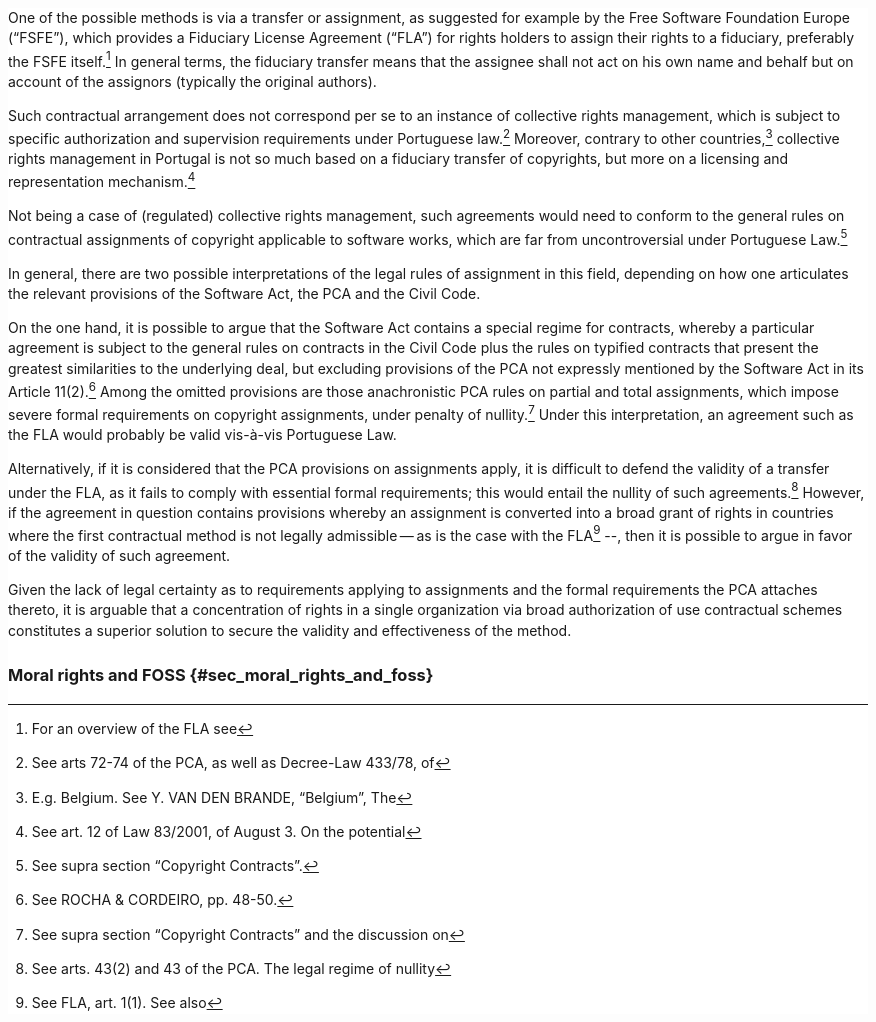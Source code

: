 One of the possible methods is via a transfer or assignment, as
suggested for example by the Free Software Foundation Europe (“FSFE”),
which provides a Fiduciary License Agreement (“FLA”) for rights holders
to assign their rights to a fiduciary, preferably the FSFE itself.[^140]
In general terms, the fiduciary transfer means that the assignee shall
not act on his own name and behalf but on account of the assignors
(typically the original authors).

Such contractual arrangement does not correspond per se to an instance
of collective rights management, which is subject to specific
authorization and supervision requirements under Portuguese law.[^141]
Moreover, contrary to other countries,[^142] collective rights
management in Portugal is not so much based on a fiduciary transfer of
copyrights, but more on a licensing and representation mechanism.[^143]

Not being a case of (regulated) collective rights management, such
agreements would need to conform to the general rules on contractual
assignments of copyright applicable to software works, which are far
from uncontroversial under Portuguese Law.[^144]

In general, there are two possible interpretations of the legal rules of
assignment in this field, depending on how one articulates the relevant
provisions of the Software Act, the PCA and the Civil Code.

On the one hand, it is possible to argue that the Software Act contains
a special regime for contracts, whereby a particular agreement is
subject to the general rules on contracts in the Civil Code plus the
rules on typified contracts that present the greatest similarities to
the underlying deal, but excluding provisions of the PCA not expressly
mentioned by the Software Act in its Article 11(2).[^145] Among the
omitted provisions are those anachronistic PCA rules on partial and
total assignments, which impose severe formal requirements on copyright
assignments, under penalty of nullity.[^146] Under this interpretation,
an agreement such as the FLA would probably be valid vis-à-vis
Portuguese Law.

Alternatively, if it is considered that the PCA provisions on
assignments apply, it is difficult to defend the validity of a transfer
under the FLA, as it fails to comply with essential formal requirements;
this would entail the nullity of such agreements.[^147] However, if the
agreement in question contains provisions whereby an assignment is
converted into a broad grant of rights in countries where the first
contractual method is not legally admissible — as is the case with the
FLA[^148] --, then it is possible to argue in favor of the validity of
such agreement.

Given the lack of legal certainty as to requirements applying to
assignments and the formal requirements the PCA attaches thereto, it is
arguable that a concentration of rights in a single organization via
broad authorization of use contractual schemes constitutes a superior
solution to secure the validity and effectiveness of the method.

### Moral rights and FOSS {#sec_moral_rights_and_foss}


[^1]: Decree-law 252/94, of October 20, as last amended by Decree-law
[^2]: Council Directive 91/250/EEC of 14 May 1991 on the legal
[^3]: Código do Direito de Autor e dos Direitos Conexos, Decree-Law
[^4]: The third indent of the preamble reads: “(…) the core concepts of
[^5]: See, inter alia, J.A. VIEIRA, A Protecção dos Programas de
[^6]: In this Chapter, we will refer interchangeably to “computer
[^7]: See MARQUES & MARTINS, p. 574. See also similarly M. LOPES ROCHA &
[^8]: See further on this principle P. CRAIG & G. DE BÚRCA, EU Law.
[^9]: See, e.g., J. O. ASCENSÃO, Direito de Autor e Direitos Conexos,
[^10]: ASCENSÃO 1992, pp. 88; , VIEIRA 2005, pp. 458-460.
[^11]: ASCENSÃO 1992, pp. 88-91; VIEIRA 2005, pp. 459-460.
[^12]: VIEIRA 2005, p. 461.
[^13]: Art. 3(2) 2 of the Software Act.
[^14]: Art. 19 of the PCA.
[^15]: Art. 16(1)(a) of the PCA.
[^16]: See arts. 1403-1413 of the Civil Code.
[^17]: Art. 1406 of the Civil Code.
[^18]: Art. 18(2) of the PCA.
[^19]: Art. 3(1)(a) of the PCA.
[^20]: Art. 20 of the PCA.
[^21]: See, for an overview of the regime of derivative and composite
[^22]: Art. 20(2) of the Software Act.
[^23]: Art. 3(3) of the Software Act.
[^24]: For other types of commissioned works or works created by
[^25]: See art. 14(4) of the PCA and art. 3(4) of the Software Act.
[^26]: See art. 6(2) of the Software Act.
[^27]: See art. 6 of the Software Directive and art. 7 of the Software
[^28]: See art. 10 (1) of the Software Act.
[^29]: See MARQUES & MARTINS, pp. 627-629.
[^30]: See ROCHA & CORDEIRO, pp. 44-45.
[^31]: Ibid. See also ASCENSÃO 1992, p. 168 and A. L. DIAS PEREIRA,
[^32]: Arts 56 and 62 respectively.
[^33]: ROCHA & CORDEIRO, p. 45, held that the creator of a computer
[^34]: See decision of the Portuguese Supreme Court of November 29, 2012
[^35]: MARQUES & MARTINS, p. 631. See art. 56(2) of the PCA.
[^36]: Art. 36(1) of the PCA.
[^37]: Art. 36(2) of the PCA.
[^38]: See art. 11(3) of the Software Act. On analogy, see art. 10(2) of
[^39]: Decree-Law 7/2004, of January 7, as last amended by Law 46/2012,
[^40]: A.L. DIAS PEREIRA, “Contratos de licenças de software e de bases
[^41]: For an overview of intellectual property rights and the
[^42]: See T. BESSA, “Direito de Autor e Licenças (Voluntárias) de
[^43]: See DIAS PEREIRA 2011, pp. 351-352.
[^44]: Specifically, arts 40, 45 to 51 and 55 of the PCA.
[^45]: Arts 45 and 46 of the PCA.
[^46]: Art. 48 of the PCA.
[^47]: ROCHA & CORDEIRO, p. 49; DIAS PEREIRA 2011, p. 352. See contra,
[^48]: However, see BESSA 2012, pp. 1161ff., explaining that the most
[^49]: The term “license” is not typified in any legal instrument,
[^50]: See art. 405 of the Civil Code. On the application of this
[^51]: MARQUES & MARTINS, pp. 629-630.
[^52]: See DIAS PEREIRA 2011, p. 352.
[^53]: For an overview of this discussion see, inter alia, FERREIRA DE
[^54]: See DIAS PEREIRA 2011, pp. 353-354, and BESSA 2012, pp.
[^55]: The example is provided by DIAS PEREIRA 2011, pp. 354-355.
[^56]: See TRABUCO 2008, pp. 163-169.
[^57]: Decree-Law 143/2001 (as last amended by Decree-Law 317/2009, of
[^58]: Decree-Law 446/85, of October 25 (as last amended by Decree-Law
[^59]: Art. 15 of the STCA.
[^60]: Arts 18 and 19 of the STCA.
[^61]: Arts 21 and 22 of the STCA.
[^62]: C. FERREIRA DE ALMEIDA, Direito do Consumo, 2005, pp. 152ff.
[^63]: Art. 18 (b) of the STCA.
[^64]: Art. 18 (c) of the STCA.
[^65]: Art. 18 (e) of the STCA.
[^66]: Art. 18 (h) of the STCA.
[^67]: Art. 19 (a) of the STCA.
[^68]: Art. 19 (b) of the STCA.
[^69]: Art. 19 (c) of the STCA.
[^70]: Art. 21 (a) of the STCA.
[^71]: Art. 21 (b) of the STCA.
[^72]: Art. 21 (e) of the STCA.
[^73]: Art. 22(1) (a) of the STCA.
[^74]: Art. 22(1) (b) of the STCA.
[^75]: Art. 22(1)(j) of the STCA.
[^76]: Art. 22(1)(o) of the STCA.
[^77]: Directive 2004/48/EC of the European Parliament and of the
[^78]: See art. 203 of the PCA.
[^79]: See art. 209 of the PCA.
[^80]: These rights are not a consequence of the implementation of the
[^81]: See arts 210-A and 210-B of the PCA.
[^82]: See arts 210-G, 210-H, 211-B and 227 of the PCA.
[^83]: See arts 201, 210-F, 210-I, 210-J, 211 and 227 of the PCA.
[^84]: For a more detailed analysis, proposing a very similar typology
[^85]: See art. 210-L of the PCA, implementing Recital 14 of the
[^86]: See, in this sense, the reasoning in VIEIRA 2005, pp. 836-841.
[^87]: See art. 13 of the Software Act.
[^88]: This is a partial implementation of art. 7 of the Software
[^89]: See M.L. CARRETAS, “Os Novos Meios de Tutela Preventiva dos
[^90]: See <http://www.assoft.pt/>.
[^91]: See CARRETAS 2008, pp. 461-62, citing arts. 210-G(2), 210-H(3)
[^92]: See ASCENSÃO 2011, p. 107, arguing that fiduciary transmission to
[^93]: See art. 57 of the PCA.
[^94]: See art. 14 of the Software Act.
[^95]: Law 109/2009, of September 15 (hereinafter, the “Cybercrime
[^96]: In this sense, see VIEIRA 2005, pp. 838-839. For a critical
[^97]: See art. 8(1) of the Cybercrime Act.
[^98]: See arts 8(3) and 9 of the Cybercrime Act.
[^99]: See art. 10 of the Cybercrime Act.
[^100]: See supra section on “Moral rights”. See art. 1(2) of the
[^101]: A contrario, the use of non-copyrightable software might be
[^102]: See art. 38 of the PCA.
[^103]: This would happen in the rare case where the original work was
[^104]: See art. 11 of the Software Act and the discussion supra in the
[^105]: See art. 3 of the Software Act, covering both software developed
[^106]: See ASCENSÃO 2011, pp. 98-111, discussing the legal
[^107]: For an analysis of the general implications of art. 3 of the
[^108]: See arts 16(1)(b) and 17 of the PCA. Art. 17(4) excludes from
[^109]: The idea/expression dichotomy results clearly from art. 1 (1)
[^110]: See the above cited art. 17(4) of the PCA.
[^111]: This “consultation” element is an essential element in the
[^112]: See art. 5(b) of the Software Act, using the term “derivative
[^113]: See art. 3(2) of the Software Act, establishing a legal
[^114]: See art. 3(2) of the Software Act.
[^115]: See art. 16(1)(b) of the PCA.
[^116]: Art. 19(1) of the PCA. See ROCHA & CORDEIRO, at 26-28. See also
[^117]: See art. 19(2) of the PCA, first part.
[^118]: See art. 19(2) of the PCA, final part.
[^119]: Art. 3(3) of the Software Act. See above section “Introduction
[^120]: See art. 16(1)(a) of the of the PCA.
[^121]: These rules can be found in art. 18 of the PCA and are discussed
[^122]: See art. 17(1) of the PCA. The rules on co-ownership can be
[^123]: See arts 1403-1413 of the Civil Code.
[^124]: See art. 1406 of the Civil Code.
[^125]: See arts 1406 and 985 of the Civil Code.
[^126]: See art. 17(2) of the PCA. This rule is identical to that of
[^127]: See art. 17(4) of the PCA.
[^128]: See art. 17(3) of the PCA.
[^129]: See arts 18 and 19(2) of the PCA.
[^130]: See art. 18(1) of the PCA.
[^131]: See L. F. REBELLO, Código do Direito de Autor e dos Direitos
[^132]: See art. 18(2) of the PCA.
[^133]: See infra section “Moral Rights in FOSS”. On this topic, see
[^134]: See art. 20 of the PCA, using the terminology “composite work”
[^135]: For composite works, see art. 20(1) of the PCA and, for
[^136]: See art. 20(2) of the PCA.
[^137]: See arts 20(2) of the PCA (mentioning that the right is without
[^138]: The copyright holders on the original work don’t obtain any
[^139]: For a discussion of these requirements, see supra the section
[^140]: For an overview of the FLA see
[^141]: See arts 72-74 of the PCA, as well as Decree-Law 433/78, of
[^142]: E.g. Belgium. See Y. VAN DEN BRANDE, “Belgium”, The
[^143]: See art. 12 of Law 83/2001, of August 3. On the potential
[^144]: See supra section “Copyright Contracts”.
[^145]: See ROCHA & CORDEIRO, pp. 48-50.
[^146]: See supra section “Copyright Contracts” and the discussion on
[^147]: See arts. 43(2) and 43 of the PCA. The legal regime of nullity
[^148]: See FLA, art. 1(1). See also
[^149]: See P. Goldstein & P.B. Hugenholtz, International Copyright.
[^150]: See the Clauses 5 and 6 of the Open Source Definition (“OSD”),
[^151]: See supra section “Moral Copyrights”. See also ROCHA & CORDEIRO,
[^152]: See arts 14(3) and 27-30 of the PCA, regulating moral rights and
[^153]: See ROCHA & CORDEIRO, p. 45. Apparently accepting such limited
[^154]: See VIEIRA 2005, pp. 719-741.
[^155]: Id., pp. 736-740.
[^156]: See above the section “Introduction…/ Moral Rights”.
[^157]: See above the section “Copyright Contracts”.
[^158]: Id.
[^159]: Id.
[^160]: Id.
[^161]: An argument to the contrary would likely seek the application to
[^162]: See: GPL version 1, article 6; GPL version 2, article 6; and GPL
[^163]: See GPL version 3, article 10. The sections omitted in the
[^164]: See arts 217ff. of the Civil Code and, for electronic contracts,
[^165]: See DIAS PEREIRA 1996, p. 118, noting that the same are subject
[^166]: See DIAS PEREIRA 1996, pp. 116-120, analyzing the issue from the
[^167]: A typical example is provided in M. BAIN, “Spain”, in The
[^168]: See Criteria 10 of the OSD, annotated,
[^169]: See art. 24 of the Electronic Commerce Act, which applies to all
[^170]: See art. 29(2) of the Electronic Commerce Act, clarifying that
[^171]: Unless a legal exception applies.
[^172]: See arts 38-39 of the PCA.
[^173]: See A.L. DIAS PEREIRA, Direitos de Autor e Liberdade de
[^174]: The same is true, e.g., for Spain. See M. BAIN, “Spain”, in The
[^175]: Some doubts arise in connection with the fact that FOSS licenses
[^176]: See art. 41(2) of the PCA. See considerations above in sections
[^177]: See decisions from the Portuguese Supreme Court of April 21,
[^178]: See art. 220 of the Civil Code. For an overview of the arguments
[^179]: On the difficulty of distinguishing contractual breaches of
[^180]: See arts 195-211-B of the PCA.
[^181]: See e.g., the BSD license
[^182]: B. PERENS, “The Open Source Definition”, Open Sources: Voices
[^183]: The GPL expressly allows this (GPL version 2, art. 11; GPL
[^184]: See art. 809 of the Civil Code.
[^185]: See art. 800(2) of the Civil Code.
[^186]: Such rules are found mostly in arts 15-23 of the STCA. See above
[^187]: See arts 18(a), (b), (c) and (d) of the STCA. These rules apply
[^188]: See A. PINTO MONTEIRO, “A responsabilidade civil na negociação
[^189]: See art. 16 of Decree-Law 10/2013, of January 28 (hereinafter,
[^190]: Decree-Law 67/2003, of April 8 (as amended by Decree-Law
[^191]: See art. 1-B(d) of the Sale of Consumer Goods Act.
[^192]: For a discussion on this topic, see T. ENGELHARDT & T. JAEGER,
[^193]: See arts 1-A(2) and 1-B(c) of the Sale of Consumer Goods Act.
[^194]: See art. 1-B(b) of the Sale of Consumer Goods Act. A similar
[^195]: See art. 3(2) of the Sale of Consumer Goods Act.
[^196]: See art. 4(1) of the Sale of Consumer Goods Act.
[^197]: See, in general, arts 798ff. of the Civil Code. See also art.
[^198]: See art. 10(1) of the Sale of Consumer Goods Act and the broader
[^199]: See art. 3(2) of the Sale of Consumer Goods Act.
[^200]: See art. 914 of the Civil Code.
[^201]: See arts 905 and 908-909 of the Civil Code, applicable ex vi
[^202]: See art. 6 of the Sale of Consumer Goods Act.
[^203]: See art. 6(1) of the Sale of Consumer Goods Act.
[^204]: See art. 12(1) of the Consumer Protection Act.
[^205]: See art. 12(2) of the Consumer Protection Act.
[^206]: Art. 16 of the Consumer Protection Act.
[^207]: This law has a similar concept of producer to that of the Sale
[^208]: See arts. 1 and 4 of the Liability for Defective Products Act.
[^209]: See art. 8(c) of the Liability for Defective Products Act.
[^210]: See art. 5 of the Liability for Defective Products Act.
[^211]: See art. 5(c) of the Liability for Defective Products Act.
[^212]: See art. 10 of the Liability for Defective Products Act.
[^213]: Although it is arguable that the Sale of Consumer Goods Act and
[^214]: See GPL version 3, art. 17 (“Interpretation of Sections 15 and
[^215]: See arts 292 and 293 of the Civil Code on reduction and
[^216]: Neither the principles (freedoms) of the Free Software movement,
[^217]: E.g., GPL version 3, art. 5, and GPL version 2, art. 2(b).
[^218]: See e.g., M. OLSON, “Dual Licensing”, in Open Sources 2.0: The
[^219]: See infra section “Damages”.
[^220]: See arts 3, 20, 67, 68 (maxime 68(2)(g) and (h)), all of the
[^221]: See arts 3, 20, 40(a), 41 67, 68 (maxime art. 68(2)(g) and (h)),
[^222]: See, in a similar sense, ASCENSÃO 2011, p. 99.
[^223]: See art. 334 of the Civil Code.
[^224]: The GPL version 3 stipulates otherwise. The OSD prohibits this
[^225]: See art. 405 of the Civil Code.
[^226]: See Law 19/2012, of May 8, in particular art. 11(1) and (2)(d),
[^227]: See above sections “Copyright Contracts” and “Enforcing FOSS
[^228]: See arts 8 of the Software Act and 68(5) of the PCA.
[^229]: CJEU, Case C-128/11, UsedSoft GmbH v Oracle International Corp.
[^230]: These can be found, inter alia, in arts 483ff.
[^231]: See TRIGO, M. DA GRAÇA, Responsabilidade Civil por Violação de
[^232]: See arts. 483 of the Civil Code and 211(1) of the PCA.
[^233]: The nature of infringer’s profits as an economic or non-economic
[^234]: These include most expenses and costs with protection of
[^235]: See art. 211(2) of the PCA. Art. 211(3) contains a narrow
[^236]: See TRIGO 2012, pp.162-163.
[^237]: See art. 496(3), and its articulation with art. 494, both of the
[^238]: We follow here the same reasoning of TRIGO 2012, p. 163.
[^239]: See art. 211(5) of the PCA. This second requirement, which finds
[^240]: See art. 211(5) of the PCA.
[^241]: See TRIGO 2012, p.164.
[^242]: This presents a clear parallel to the absence of reference to
[^243]: Arguing this position, see TRIGO 2012, p.165.
[^244]: See TRIGO 2012, p.165.
[^245]: See art. 15 of the Software Act. See also R. SAAVEDRA, A
[^246]: See e.g. C. DIBONA, D. COOPER & M. STONE, “Introduction”, in
[^247]: Add-ons are additions to the free work to which the author
[^248]: See e.g. OLSON 2006, p.35.